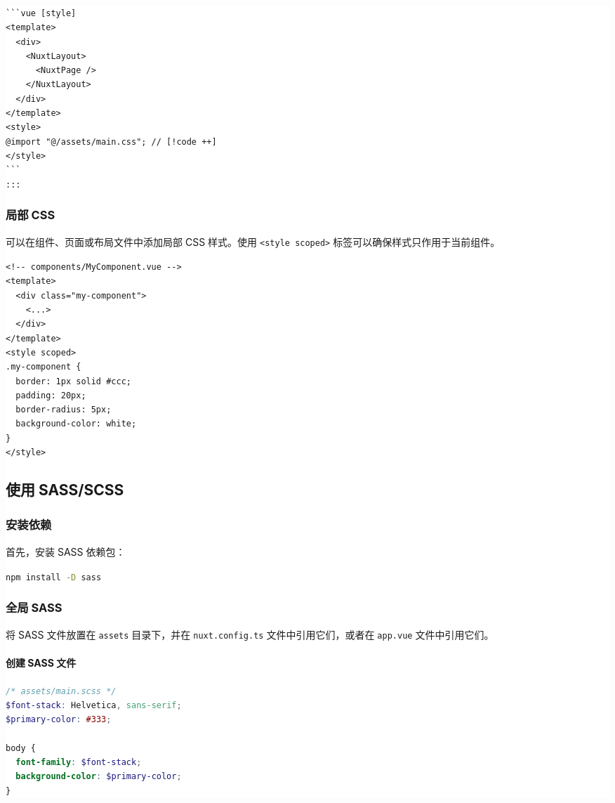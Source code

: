     ```vue [style]
    <template>
      <div>
        <NuxtLayout>
          <NuxtPage />
        </NuxtLayout>
      </div>
    </template>
    <style>
    @import "@/assets/main.css"; // [!code ++]
    </style>
    ```
    :::

### 局部 CSS

可以在组件、页面或布局文件中添加局部 CSS 样式。使用 `<style scoped>` 标签可以确保样式只作用于当前组件。

   ```vue
   <!-- components/MyComponent.vue -->
   <template>
     <div class="my-component">
       <...>
     </div>
   </template>
   <style scoped>
   .my-component {
     border: 1px solid #ccc;
     padding: 20px;
     border-radius: 5px;
     background-color: white;
   }
   </style>
   ```

## 使用 SASS/SCSS

### 安装依赖

首先，安装 SASS 依赖包：

```bash
npm install -D sass
```

### 全局 SASS

 将 SASS 文件放置在 `assets` 目录下，并在 `nuxt.config.ts` 文件中引用它们，或者在 `app.vue` 文件中引用它们。

#### 创建 SASS 文件

  ```scss
  /* assets/main.scss */
  $font-stack: Helvetica, sans-serif;
  $primary-color: #333;

  body {
    font-family: $font-stack;
    background-color: $primary-color;
  }
  ```
